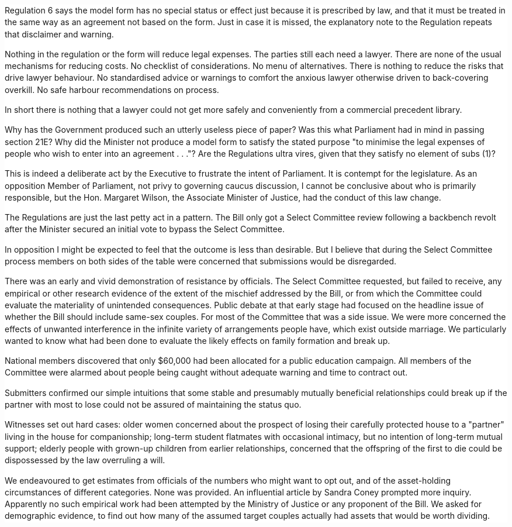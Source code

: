 Regulation 6 says the model form has no special status or effect just because it is prescribed by law, and that it must be treated in the same way as an agreement not based on the form. Just in case it is missed, the explanatory note to the Regulation repeats that disclaimer and warning.

Nothing in the regulation or the form will reduce legal expenses. The parties still each need a lawyer. There are none of the usual mechanisms for reducing costs. No checklist of considerations. No menu of alternatives. There is nothing to reduce the risks that drive lawyer behaviour. No standardised advice or warnings to comfort the anxious lawyer otherwise driven to back-covering overkill. No safe harbour recommendations on process.

In short there is nothing that a lawyer could not get more safely and conveniently from a commercial precedent library.

Why has the Government produced such an utterly useless piece of paper? Was this what Parliament had in mind in passing section 21E? Why did the Minister not produce a model form to satisfy the stated purpose "to minimise the legal expenses of people who wish to enter into an agreement . . ."? Are the Regulations ultra vires, given that they satisfy no element of subs (1)?

This is indeed a deliberate act by the Executive to frustrate the intent of Parliament. It is contempt for the legislature. As an opposition Member of Parliament, not privy to governing caucus discussion, I cannot be conclusive about who is primarily responsible, but the Hon. Margaret Wilson, the Associate Minister of Justice, had the conduct of this law change.

The Regulations are just the last petty act in a pattern. The Bill only got a Select Committee review following a backbench revolt after the Minister secured an initial vote to bypass the Select Committee.

In opposition I might be expected to feel that the outcome is less than desirable. But I believe that during the Select Committee process members on both sides of the table were concerned that submissions would be disregarded.

There was an early and vivid demonstration of resistance by officials. The Select Committee requested, but failed to receive, any empirical or other research evidence of the extent of the mischief addressed by the Bill, or from which the Committee could evaluate the materiality of unintended consequences. Public debate at that early stage had focused on the headline issue of whether the Bill should include same-sex couples. For most of the Committee that was a side issue. We were more concerned the effects of unwanted interference in the infinite variety of arrangements people have, which exist outside marriage. We particularly wanted to know what had been done to evaluate the likely effects on family formation and break up.

National members discovered that only $60,000 had been allocated for a public education campaign. All members of the Committee were alarmed about people being caught without adequate warning and time to contract out.

Submitters confirmed our simple intuitions that some stable and presumably mutually beneficial relationships could break up if the partner with most to lose could not be assured of maintaining the status quo.

Witnesses set out hard cases: older women concerned about the prospect of losing their carefully protected house to a "partner" living in the house for companionship; long-term student flatmates with occasional intimacy, but no intention of long-term mutual support; elderly people with grown-up children from earlier relationships, concerned that the offspring of the first to die could be dispossessed by the law overruling a will.

We endeavoured to get estimates from officials of the numbers who might want to opt out, and of the asset-holding circumstances of different categories. None was provided. An influential article by Sandra Coney prompted more inquiry. Apparently no such empirical work had been attempted by the Ministry of Justice or any proponent of the Bill. We asked for demographic evidence, to find out how many of the assumed target couples actually had assets that would be worth dividing.
